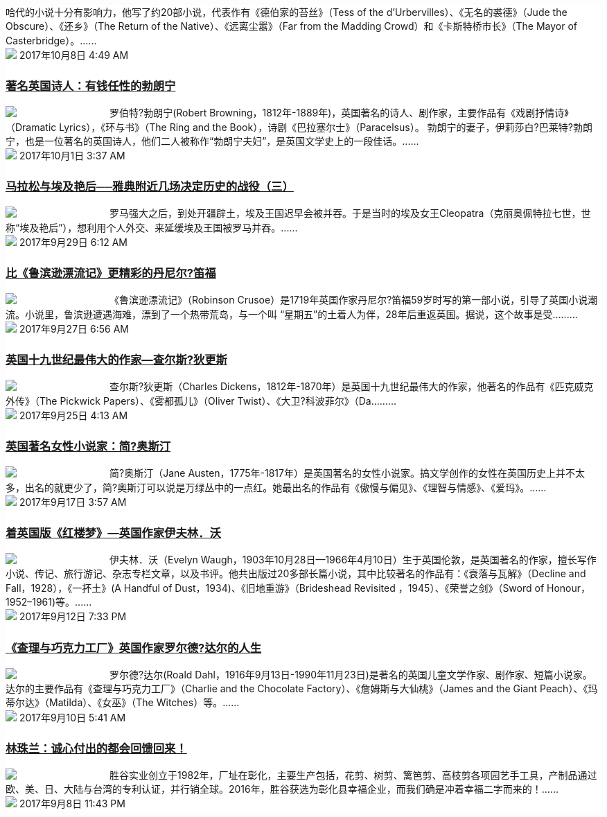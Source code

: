 哈代的小说十分有影响力，他写了约20部小说，代表作有《德伯家的苔丝》（Tess of the d’Urbervilles）、《无名的裘德》（Jude the Obscure）、《还乡》（The Return of the Native）、《远离尘嚣》（Far from the Madding Crowd）和《卡斯特桥市长》（The Mayor of Casterbridge）。......<br><img align="bottom" src="https://www.epochtimes.com/assets/themes/djy/images/time.gif"> 2017年10月8日 4:49 AM									</td></tr>
<tr><td width="742"><h3><a href="https://github.com/19920513/djy/blob/master/gb/16/12/7/n8569614.md#1" target="_blank">著名英国诗人：有钱任性的勃朗宁</a><br></h3><a href="https://github.com/19920513/djy/blob/master/gb/16/12/7/n8569614.md#1" target="_blank"><img width="150" src="https://i.epochtimes.com/assets/uploads/2016/12/Thomas_B._Read_American_1822-1872_-_Portraits_of_Elizabeth_Barrett_Browning_and_Robert_Browning-450x279-1-150x120.jpg" align ="left"></a>罗伯特?勃朗宁(Robert Browning，1812年-1889年)，英国著名的诗人、剧作家，主要作品有《戏剧抒情诗》（Dramatic Lyrics），《环与书》（The Ring and the Book），诗剧《巴拉塞尔士》（Paracelsus）。
勃朗宁的妻子，伊莉莎白?巴莱特?勃朗宁，也是一位著名的英国诗人，他们二人被称作“勃朗宁夫妇”，是英国文学史上的一段佳话。......<br><img align="bottom" src="https://www.epochtimes.com/assets/themes/djy/images/time.gif"> 2017年10月1日 3:37 AM									</td></tr>
<tr><td width="742"><h3><a href="https://github.com/19920513/djy/blob/master/gb/17/9/17/n9640092.md#1" target="_blank">马拉松与埃及艳后──雅典附近几场决定历史的战役（三）</a><br></h3><a href="https://github.com/19920513/djy/blob/master/gb/17/9/17/n9640092.md#1" target="_blank"><img width="150" src="https://i.epochtimes.com/assets/uploads/2017/09/Cleopatra_VII_tetradrachm_Ascalon_mint-e1505716548213-150x120.jpg" align ="left"></a>罗马强大之后，到处开疆辟土，埃及王国迟早会被并吞。于是当时的埃及女王Cleopatra（克丽奥佩特拉七世，世称“埃及艳后”），想利用个人外交、来延缓埃及王国被罗马并吞。......<br><img align="bottom" src="https://www.epochtimes.com/assets/themes/djy/images/time.gif"> 2017年9月29日 6:12 AM									</td></tr>
<tr><td width="742"><h3><a href="https://github.com/19920513/djy/blob/master/gb/16/12/7/n8569417.md#1" target="_blank">比《鲁滨逊漂流记》更精彩的丹尼尔?笛福</a><br></h3><a href="https://github.com/19920513/djy/blob/master/gb/16/12/7/n8569417.md#1" target="_blank"><img width="150" src="https://i.epochtimes.com/assets/uploads/2016/12/uk774_C11_final-018-2-150x120.png" align ="left"></a>《鲁滨逊漂流记》（Robinson Crusoe）是1719年英国作家丹尼尔?笛福59岁时写的第一部小说，引导了英国小说潮流。小说里，鲁滨逊遭遇海难，漂到了一个热带荒岛，与一个叫 “星期五”的土着人为伴，28年后重返英国。据说，这个故事是受.........<br><img align="bottom" src="https://www.epochtimes.com/assets/themes/djy/images/time.gif"> 2017年9月27日 6:56 AM									</td></tr>
<tr><td width="742"><h3><a href="https://github.com/19920513/djy/blob/master/gb/16/12/7/n8569594.md#1" target="_blank">英国十九世纪最伟大的作家—查尔斯?狄更斯</a><br></h3><a href="https://github.com/19920513/djy/blob/master/gb/16/12/7/n8569594.md#1" target="_blank"><img width="150" src="https://i.epochtimes.com/assets/uploads/2016/12/uk782_C11_final-001-1-150x120.jpg" align ="left"></a>查尔斯?狄更斯（Charles Dickens，1812年-1870年）是英国十九世纪最伟大的作家，他著名的作品有《匹克威克外传》（The Pickwick Papers）、《雾都孤儿》（Oliver Twist）、《大卫?科波菲尔》（Da.........<br><img align="bottom" src="https://www.epochtimes.com/assets/themes/djy/images/time.gif"> 2017年9月25日 4:13 AM									</td></tr>
<tr><td width="742"><h3><a href="https://github.com/19920513/djy/blob/master/gb/16/12/7/n8569569.md#1" target="_blank">英国著名女性小说家：简?奥斯汀</a><br></h3><a href="https://github.com/19920513/djy/blob/master/gb/16/12/7/n8569569.md#1" target="_blank"><img width="150" src="https://i.epochtimes.com/assets/uploads/2016/12/uk781_C11_final-000-1-150x120.png" align ="left"></a>简?奥斯汀（Jane Austen，1775年-1817年）是英国著名的女性小说家。搞文学创作的女性在英国历史上并不太多，出名的就更少了，简?奥斯汀可以说是万绿丛中的一点红。她最出名的作品有《傲慢与偏见》、《理智与情感》、《爱玛》。......<br><img align="bottom" src="https://www.epochtimes.com/assets/themes/djy/images/time.gif"> 2017年9月17日 3:57 AM									</td></tr>
<tr><td width="742"><h3><a href="https://github.com/19920513/djy/blob/master/gb/17/1/5/n8669498.md#1" target="_blank">着英国版《红楼梦》—英国作家伊夫林．沃</a><br></h3><a href="https://github.com/19920513/djy/blob/master/gb/17/1/5/n8669498.md#1" target="_blank"><img width="150" src="https://i.epochtimes.com/assets/uploads/2017/01/Evelynwaugh.jpeg-150x120.jpeg" align ="left"></a>伊夫林．沃（Evelyn Waugh，1903年10月28日—1966年4月10日）生于英国伦敦，是英国著名的作家，擅长写作小说、传记、旅行游记、杂志专栏文章，以及书评。他共出版过20多部长篇小说，其中比较著名的作品有：《衰落与瓦解》（Decline and Fall，1928），《一抔土》(A Handful of Dust，1934)、《旧地重游》（Brideshead Revisited ，1945）、《荣誉之剑》（Sword of Honour，1952–1961)等。......<br><img align="bottom" src="https://www.epochtimes.com/assets/themes/djy/images/time.gif"> 2017年9月12日 7:33 PM									</td></tr>
<tr><td width="742"><h3><a href="https://github.com/19920513/djy/blob/master/gb/16/12/7/n8569546.md#1" target="_blank">《查理与巧克力工厂》英国作家罗尔德?达尔的人生</a><br></h3><a href="https://github.com/19920513/djy/blob/master/gb/16/12/7/n8569546.md#1" target="_blank"><img width="150" src="https://i.epochtimes.com/assets/uploads/2016/12/uk780_C11_final-018-1-1-150x120.png" align ="left"></a>罗尔德?达尔(Roald Dahl，1916年9月13日-1990年11月23日)是著名的英国儿童文学作家、剧作家、短篇小说家。达尔的主要作品有《查理与巧克力工厂》（Charlie and the Chocolate Factory）、《詹姆斯与大仙桃》（James and the Giant Peach）、《玛蒂尔达》（Matilda）、《女巫》（The Witches）等。......<br><img align="bottom" src="https://www.epochtimes.com/assets/themes/djy/images/time.gif"> 2017年9月10日 5:41 AM									</td></tr>
<tr><td width="742"><h3><a href="https://github.com/19920513/djy/blob/master/gb/17/9/8/n9611687.md#1" target="_blank">林珠兰：诚心付出的都会回馈回来！</a><br></h3><a href="https://github.com/19920513/djy/blob/master/gb/17/9/8/n9611687.md#1" target="_blank"><img width="150" src="https://i.epochtimes.com/assets/uploads/2017/09/284443-150x120.jpg" align ="left"></a>胜谷实业创立于1982年，厂址在彰化，主要生产包括，花剪、树剪、篱笆剪、高枝剪各项园艺手工具，产制品通过欧、美、日、大陆与台湾的专利认证，并行销全球。2016年，胜谷获选为彰化县幸福企业，而我们确是冲着幸福二字而来的！......<br><img align="bottom" src="https://www.epochtimes.com/assets/themes/djy/images/time.gif"> 2017年9月8日 11:43 PM									</td></tr>